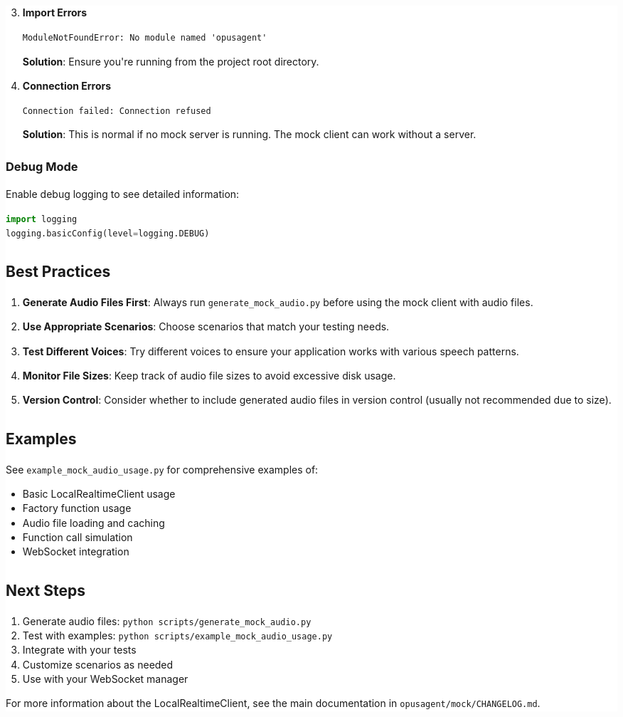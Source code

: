 3. **Import Errors**
   ```
   ModuleNotFoundError: No module named 'opusagent'
   ```
   **Solution**: Ensure you're running from the project root directory.

4. **Connection Errors**
   ```
   Connection failed: Connection refused
   ```
   **Solution**: This is normal if no mock server is running. The mock client can work without a server.

### Debug Mode

Enable debug logging to see detailed information:

```python
import logging
logging.basicConfig(level=logging.DEBUG)
```

## Best Practices

1. **Generate Audio Files First**: Always run `generate_mock_audio.py` before using the mock client with audio files.

2. **Use Appropriate Scenarios**: Choose scenarios that match your testing needs.

3. **Test Different Voices**: Try different voices to ensure your application works with various speech patterns.

4. **Monitor File Sizes**: Keep track of audio file sizes to avoid excessive disk usage.

5. **Version Control**: Consider whether to include generated audio files in version control (usually not recommended due to size).

## Examples

See `example_mock_audio_usage.py` for comprehensive examples of:
- Basic LocalRealtimeClient usage
- Factory function usage
- Audio file loading and caching
- Function call simulation
- WebSocket integration

## Next Steps

1. Generate audio files: `python scripts/generate_mock_audio.py`
2. Test with examples: `python scripts/example_mock_audio_usage.py`
3. Integrate with your tests
4. Customize scenarios as needed
5. Use with your WebSocket manager

For more information about the LocalRealtimeClient, see the main documentation in `opusagent/mock/CHANGELOG.md`. 